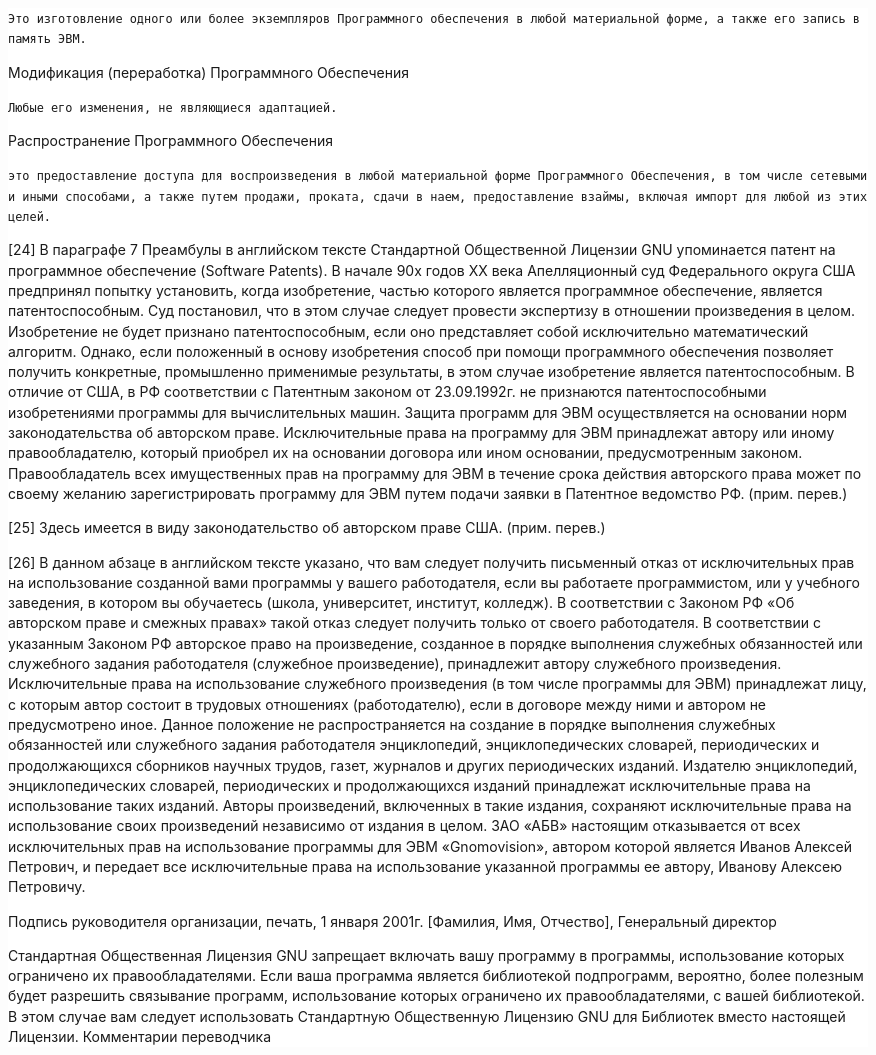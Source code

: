     Это изготовление одного или более экземпляров Программного обеспечения в любой материальной форме, а также его запись в память ЭВМ.
Модификация (переработка) Программного Обеспечения

    Любые его изменения, не являющиеся адаптацией.
Распространение Программного Обеспечения

    это предоставление доступа для воспроизведения в любой материальной форме Программного Обеспечения, в том числе сетевыми и иными способами, а также путем продажи, проката, сдачи в наем, предоставление взаймы, включая импорт для любой из этих целей.


[24] В параграфе 7 Преамбулы в английском тексте Стандартной Общественной Лицензии GNU упоминается патент на программное обеспечение (Software Patents). В начале 90х годов XX века Апелляционный суд Федерального округа США предпринял попытку установить, когда изобретение, частью которого является программное обеспечение, является патентоспособным. Суд постановил, что в этом случае следует провести экспертизу в отношении произведения в целом. Изобретение не будет признано патентоспособным, если оно представляет собой исключительно математический алгоритм. Однако, если положенный в основу изобретения способ при помощи программного обеспечения позволяет получить конкретные, промышленно применимые результаты, в этом случае изобретение является патентоспособным. В отличие от США, в РФ соответствии с Патентным законом от 23.09.1992г. не признаются патентоспособными изобретениями программы для вычислительных машин. Защита программ для ЭВМ осуществляется на основании норм законодательства об авторском праве. Исключительные права на программу для ЭВМ принадлежат автору или иному правообладателю, который приобрел их на основании договора или ином основании, предусмотренным законом. Правообладатель всех имущественных прав на программу для ЭВМ в течение срока действия авторского права может по своему желанию зарегистрировать программу для ЭВМ путем подачи заявки в Патентное ведомство РФ. (прим. перев.)

[25] Здесь имеется в виду законодательство об авторском праве США. (прим. перев.)

[26] В данном абзаце в английском тексте указано, что вам следует получить письменный отказ от исключительных прав на использование созданной вами программы у вашего работодателя, если вы работаете программистом, или у учебного заведения, в котором вы обучаетесь (школа, университет, институт, колледж). В соответствии с Законом РФ «Об авторском праве и смежных правах» такой отказ следует получить только от своего работодателя. В соответствии с указанным Законом РФ авторское право на произведение, созданное в порядке выполнения служебных обязанностей или служебного задания работодателя (служебное произведение), принадлежит автору служебного произведения. Исключительные права на использование служебного произведения (в том числе программы для ЭВМ) принадлежат лицу, с которым автор состоит в трудовых отношениях (работодателю), если в договоре между ними и автором не предусмотрено иное. Данное положение не распространяется на создание в порядке выполнения служебных обязанностей или служебного задания работодателя энциклопедий, энциклопедических словарей, периодических и продолжающихся сборников научных трудов, газет, журналов и других периодических изданий. Издателю энциклопедий, энциклопедических словарей, периодических и продолжающихся изданий принадлежат исключительные права на использование таких изданий. Авторы произведений, включенных в такие издания, сохраняют исключительные права на использование своих произведений независимо от издания в целом.
ЗАО «АБВ» настоящим отказывается от всех исключительных прав на
использование программы для ЭВМ «Gnomovision», автором которой
является Иванов Алексей Петрович, и передает все исключительные права
на использование указанной программы ее автору, Иванову Алексею
Петровичу.

Подпись руководителя организации, печать, 1 января 2001г.
[Фамилия, Имя, Отчество], Генеральный директор

Стандартная Общественная Лицензия GNU запрещает включать вашу программу в программы, использование которых ограничено их правообладателями. Если ваша программа является библиотекой подпрограмм, вероятно, более полезным будет разрешить связывание программ, использование которых ограничено их правообладателями, с вашей библиотекой. В этом случае вам следует использовать Стандартную Общественную Лицензию GNU для Библиотек вместо настоящей Лицензии.
Комментарии переводчика
